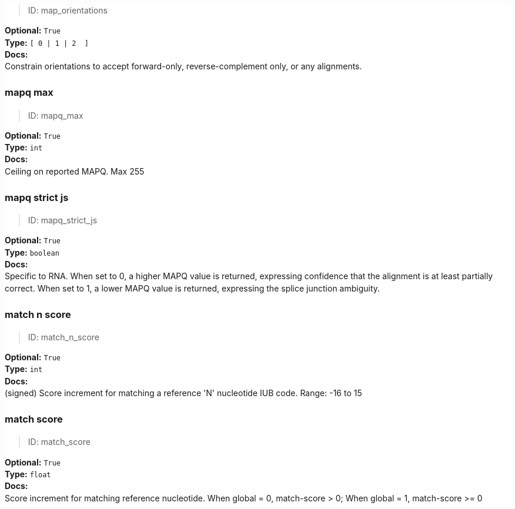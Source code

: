 

  
> ID: map_orientations
  
**Optional:** `True`  
**Type:** `[ 0 | 1 | 2  ]`  
**Docs:**  
Constrain orientations to accept forward-only, reverse-complement only, or any alignments.


### mapq max



  
> ID: mapq_max
  
**Optional:** `True`  
**Type:** `int`  
**Docs:**  
Ceiling on reported MAPQ. Max 255


### mapq strict js



  
> ID: mapq_strict_js
  
**Optional:** `True`  
**Type:** `boolean`  
**Docs:**  
Specific to RNA. When set to 0, a higher MAPQ value is returned, expressing confidence that the alignment is at least partially correct. When set to 1, a lower MAPQ value is returned, expressing the splice junction ambiguity.


### match n score



  
> ID: match_n_score
  
**Optional:** `True`  
**Type:** `int`  
**Docs:**  
(signed) Score increment for matching a reference 'N' nucleotide IUB code.
Range: -16 to 15


### match score



  
> ID: match_score
  
**Optional:** `True`  
**Type:** `float`  
**Docs:**  
Score increment for matching reference nucleotide.
When global = 0, match-score > 0; When global = 1, match-score >= 0
